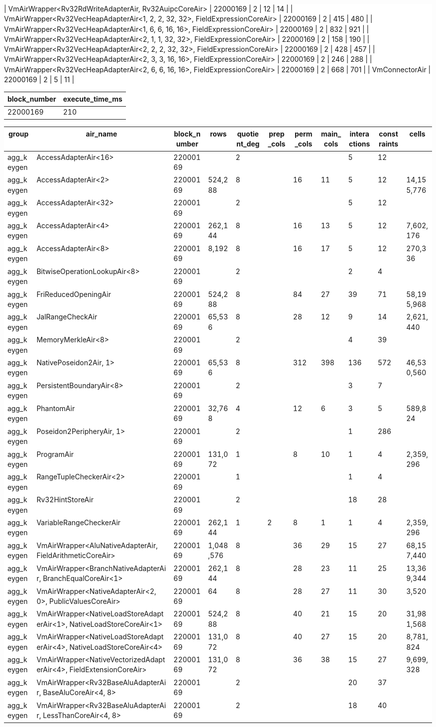 | VmAirWrapper<Rv32RdWriteAdapterAir, Rv32AuipcCoreAir> | 22000169 | 2 | 12 | 14 | 
| VmAirWrapper<Rv32VecHeapAdapterAir<1, 2, 2, 32, 32>, FieldExpressionCoreAir> | 22000169 | 2 | 415 | 480 | 
| VmAirWrapper<Rv32VecHeapAdapterAir<1, 6, 6, 16, 16>, FieldExpressionCoreAir> | 22000169 | 2 | 832 | 921 | 
| VmAirWrapper<Rv32VecHeapAdapterAir<2, 1, 1, 32, 32>, FieldExpressionCoreAir> | 22000169 | 2 | 158 | 190 | 
| VmAirWrapper<Rv32VecHeapAdapterAir<2, 2, 2, 32, 32>, FieldExpressionCoreAir> | 22000169 | 2 | 428 | 457 | 
| VmAirWrapper<Rv32VecHeapAdapterAir<2, 3, 3, 16, 16>, FieldExpressionCoreAir> | 22000169 | 2 | 246 | 288 | 
| VmAirWrapper<Rv32VecHeapAdapterAir<2, 6, 6, 16, 16>, FieldExpressionCoreAir> | 22000169 | 2 | 668 | 701 | 
| VmConnectorAir | 22000169 | 2 | 5 | 11 | 

| block_number | execute_time_ms |
| --- | --- |
| 22000169 | 210 | 

| group | air_name | block_number | rows | quotient_deg | prep_cols | perm_cols | main_cols | interactions | constraints | cells |
| --- | --- | --- | --- | --- | --- | --- | --- | --- | --- | --- |
| agg_keygen | AccessAdapterAir<16> | 22000169 |  | 2 |  |  |  | 5 | 12 |  | 
| agg_keygen | AccessAdapterAir<2> | 22000169 | 524,288 | 8 |  | 16 | 11 | 5 | 12 | 14,155,776 | 
| agg_keygen | AccessAdapterAir<32> | 22000169 |  | 2 |  |  |  | 5 | 12 |  | 
| agg_keygen | AccessAdapterAir<4> | 22000169 | 262,144 | 8 |  | 16 | 13 | 5 | 12 | 7,602,176 | 
| agg_keygen | AccessAdapterAir<8> | 22000169 | 8,192 | 8 |  | 16 | 17 | 5 | 12 | 270,336 | 
| agg_keygen | BitwiseOperationLookupAir<8> | 22000169 |  | 2 |  |  |  | 2 | 4 |  | 
| agg_keygen | FriReducedOpeningAir | 22000169 | 524,288 | 8 |  | 84 | 27 | 39 | 71 | 58,195,968 | 
| agg_keygen | JalRangeCheckAir | 22000169 | 65,536 | 8 |  | 28 | 12 | 9 | 14 | 2,621,440 | 
| agg_keygen | MemoryMerkleAir<8> | 22000169 |  | 2 |  |  |  | 4 | 39 |  | 
| agg_keygen | NativePoseidon2Air<BabyBearParameters>, 1> | 22000169 | 65,536 | 8 |  | 312 | 398 | 136 | 572 | 46,530,560 | 
| agg_keygen | PersistentBoundaryAir<8> | 22000169 |  | 2 |  |  |  | 3 | 7 |  | 
| agg_keygen | PhantomAir | 22000169 | 32,768 | 4 |  | 12 | 6 | 3 | 5 | 589,824 | 
| agg_keygen | Poseidon2PeripheryAir<BabyBearParameters>, 1> | 22000169 |  | 2 |  |  |  | 1 | 286 |  | 
| agg_keygen | ProgramAir | 22000169 | 131,072 | 1 |  | 8 | 10 | 1 | 4 | 2,359,296 | 
| agg_keygen | RangeTupleCheckerAir<2> | 22000169 |  | 1 |  |  |  | 1 | 4 |  | 
| agg_keygen | Rv32HintStoreAir | 22000169 |  | 2 |  |  |  | 18 | 28 |  | 
| agg_keygen | VariableRangeCheckerAir | 22000169 | 262,144 | 1 | 2 | 8 | 1 | 1 | 4 | 2,359,296 | 
| agg_keygen | VmAirWrapper<AluNativeAdapterAir, FieldArithmeticCoreAir> | 22000169 | 1,048,576 | 8 |  | 36 | 29 | 15 | 27 | 68,157,440 | 
| agg_keygen | VmAirWrapper<BranchNativeAdapterAir, BranchEqualCoreAir<1> | 22000169 | 262,144 | 8 |  | 28 | 23 | 11 | 25 | 13,369,344 | 
| agg_keygen | VmAirWrapper<NativeAdapterAir<2, 0>, PublicValuesCoreAir> | 22000169 | 64 | 8 |  | 28 | 27 | 11 | 30 | 3,520 | 
| agg_keygen | VmAirWrapper<NativeLoadStoreAdapterAir<1>, NativeLoadStoreCoreAir<1> | 22000169 | 524,288 | 8 |  | 40 | 21 | 15 | 20 | 31,981,568 | 
| agg_keygen | VmAirWrapper<NativeLoadStoreAdapterAir<4>, NativeLoadStoreCoreAir<4> | 22000169 | 131,072 | 8 |  | 40 | 27 | 15 | 20 | 8,781,824 | 
| agg_keygen | VmAirWrapper<NativeVectorizedAdapterAir<4>, FieldExtensionCoreAir> | 22000169 | 131,072 | 8 |  | 36 | 38 | 15 | 27 | 9,699,328 | 
| agg_keygen | VmAirWrapper<Rv32BaseAluAdapterAir, BaseAluCoreAir<4, 8> | 22000169 |  | 2 |  |  |  | 20 | 37 |  | 
| agg_keygen | VmAirWrapper<Rv32BaseAluAdapterAir, LessThanCoreAir<4, 8> | 22000169 |  | 2 |  |  |  | 18 | 40 |  | 
